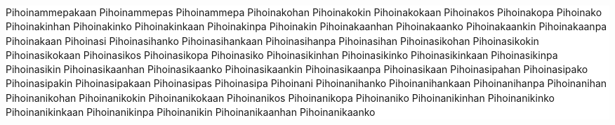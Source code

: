 Pihoinammepakaan
Pihoinammepas
Pihoinammepa
Pihoinakohan
Pihoinakokin
Pihoinakokaan
Pihoinakos
Pihoinakopa
Pihoinako
Pihoinakinhan
Pihoinakinko
Pihoinakinkaan
Pihoinakinpa
Pihoinakin
Pihoinakaanhan
Pihoinakaanko
Pihoinakaankin
Pihoinakaanpa
Pihoinakaan
Pihoinasi
Pihoinasihanko
Pihoinasihankaan
Pihoinasihanpa
Pihoinasihan
Pihoinasikohan
Pihoinasikokin
Pihoinasikokaan
Pihoinasikos
Pihoinasikopa
Pihoinasiko
Pihoinasikinhan
Pihoinasikinko
Pihoinasikinkaan
Pihoinasikinpa
Pihoinasikin
Pihoinasikaanhan
Pihoinasikaanko
Pihoinasikaankin
Pihoinasikaanpa
Pihoinasikaan
Pihoinasipahan
Pihoinasipako
Pihoinasipakin
Pihoinasipakaan
Pihoinasipas
Pihoinasipa
Pihoinani
Pihoinanihanko
Pihoinanihankaan
Pihoinanihanpa
Pihoinanihan
Pihoinanikohan
Pihoinanikokin
Pihoinanikokaan
Pihoinanikos
Pihoinanikopa
Pihoinaniko
Pihoinanikinhan
Pihoinanikinko
Pihoinanikinkaan
Pihoinanikinpa
Pihoinanikin
Pihoinanikaanhan
Pihoinanikaanko